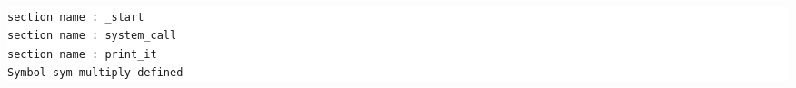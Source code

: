 ```
section name : _start 
section name : system_call 
section name : print_it 
Symbol sym multiply defined
```




